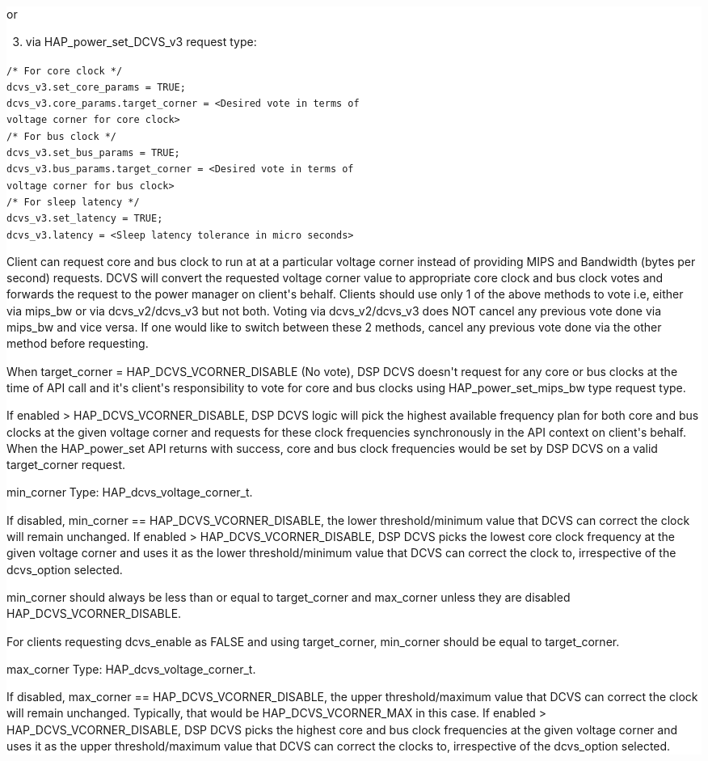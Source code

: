 ~~~{.c}
~~~
or

3. via HAP_power_set_DCVS_v3 request type:
~~~{.c}
/* For core clock */
dcvs_v3.set_core_params = TRUE;
dcvs_v3.core_params.target_corner = <Desired vote in terms of
voltage corner for core clock>
/* For bus clock */
dcvs_v3.set_bus_params = TRUE;
dcvs_v3.bus_params.target_corner = <Desired vote in terms of
voltage corner for bus clock>
/* For sleep latency */
dcvs_v3.set_latency = TRUE;
dcvs_v3.latency = <Sleep latency tolerance in micro seconds>
~~~
Client can request core and bus clock to run at at a particular voltage corner instead of providing MIPS and Bandwidth (bytes per second) requests. DCVS will convert the requested voltage corner value to appropriate core clock and bus clock votes and forwards the request to the power manager on client's behalf. Clients should use only 1 of the above methods to vote i.e, either via mips_bw or via dcvs_v2/dcvs_v3 but not both. Voting via dcvs_v2/dcvs_v3 does NOT cancel any previous vote done via mips_bw and vice versa. If one would like to switch between these 2 methods, cancel any previous vote done via the other method before requesting.

When target_corner = HAP_DCVS_VCORNER_DISABLE (No vote), DSP DCVS doesn't request for any core or bus clocks at the time of API call and it's client's responsibility to vote for core and bus clocks using HAP_power_set_mips_bw type request type.

If enabled > HAP_DCVS_VCORNER_DISABLE, DSP DCVS logic will pick the highest available frequency plan for both core and bus clocks at the given voltage corner and requests for these clock frequencies synchronously in the API context on client's behalf. When the HAP_power_set API returns with success, core and bus clock frequencies would be set by DSP DCVS on a valid target_corner request.

<tr><td> min_corner <td> Type: HAP_dcvs_voltage_corner_t.

If disabled, min_corner == HAP_DCVS_VCORNER_DISABLE, the lower threshold/minimum value that DCVS can correct the clock will remain unchanged. If enabled > HAP_DCVS_VCORNER_DISABLE, DSP DCVS picks the lowest core clock frequency at the given voltage corner and uses it as the lower threshold/minimum value that DCVS can correct the clock to, irrespective of the dcvs_option selected.

min_corner should always be less than or equal to target_corner and max_corner unless they are disabled HAP_DCVS_VCORNER_DISABLE.

For clients requesting dcvs_enable as FALSE and using target_corner, min_corner should be equal to target_corner.

<tr><td> max_corner <td>Type: HAP_dcvs_voltage_corner_t.

If disabled, max_corner == HAP_DCVS_VCORNER_DISABLE, the upper threshold/maximum value that DCVS can correct the clock will remain unchanged. Typically, that would be HAP_DCVS_VCORNER_MAX in this case. If enabled > HAP_DCVS_VCORNER_DISABLE, DSP DCVS picks the highest core and bus clock frequencies at the given voltage corner and uses it as the upper threshold/maximum value that DCVS can correct the clocks to, irrespective of the dcvs_option selected.
